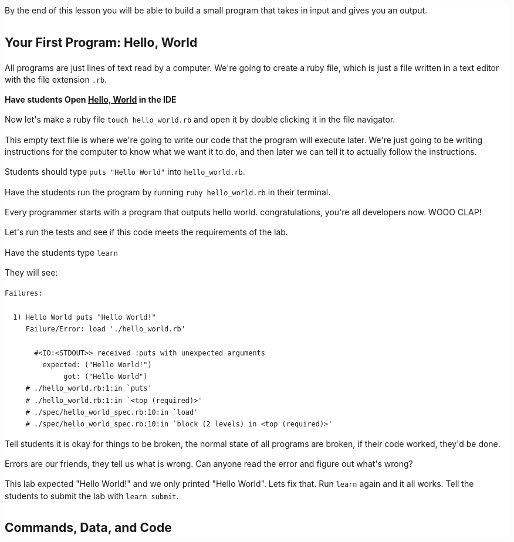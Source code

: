 By the end of this lesson you will be able to build a small program that takes in input and gives you an output.

## Your First Program: Hello, World

All programs are just lines of text read by a computer. We're going to create a ruby file, which is just a file written in a text editor with the file extension `.rb`.

**Have students Open [Hello, World](https://github.com/learn-co-curriculum/kwk-l1-hello-world) in the IDE**

Now let's make a ruby file `touch hello_world.rb` and open it by double clicking it in the file navigator.

This empty text file is where we're going to write our code that the program will execute later. We're just going to be writing instructions for the computer to know what we want it to do, and then later we can tell it to actually follow the instructions.

Students should type `puts "Hello World"` into `hello_world.rb`.

Have the students run the program by running `ruby hello_world.rb` in their terminal.

Every programmer starts with a program that outputs hello world. congratulations, you're all developers now. WOOO CLAP!

Let's run the tests and see if this code meets the requirements of the lab.

Have the students type `learn`

They will see:

```
Failures:

  1) Hello World puts "Hello World!"
     Failure/Error: load './hello_world.rb'
     
       #<IO:<STDOUT>> received :puts with unexpected arguments
         expected: ("Hello World!")
              got: ("Hello World")
     # ./hello_world.rb:1:in `puts'
     # ./hello_world.rb:1:in `<top (required)>'
     # ./spec/hello_world_spec.rb:10:in `load'
     # ./spec/hello_world_spec.rb:10:in `block (2 levels) in <top (required)>'
```

Tell students it is okay for things to be broken, the normal state of all programs are broken, if their code worked, they'd be done. 

Errors are our friends, they tell us what is wrong. Can anyone read the error and figure out what's wrong?

This lab expected "Hello World!" and we only printed "Hello World". Lets fix that. Run `learn` again and it all works. Tell the students to submit the lab with `learn submit`.

## Commands, Data, and Code
